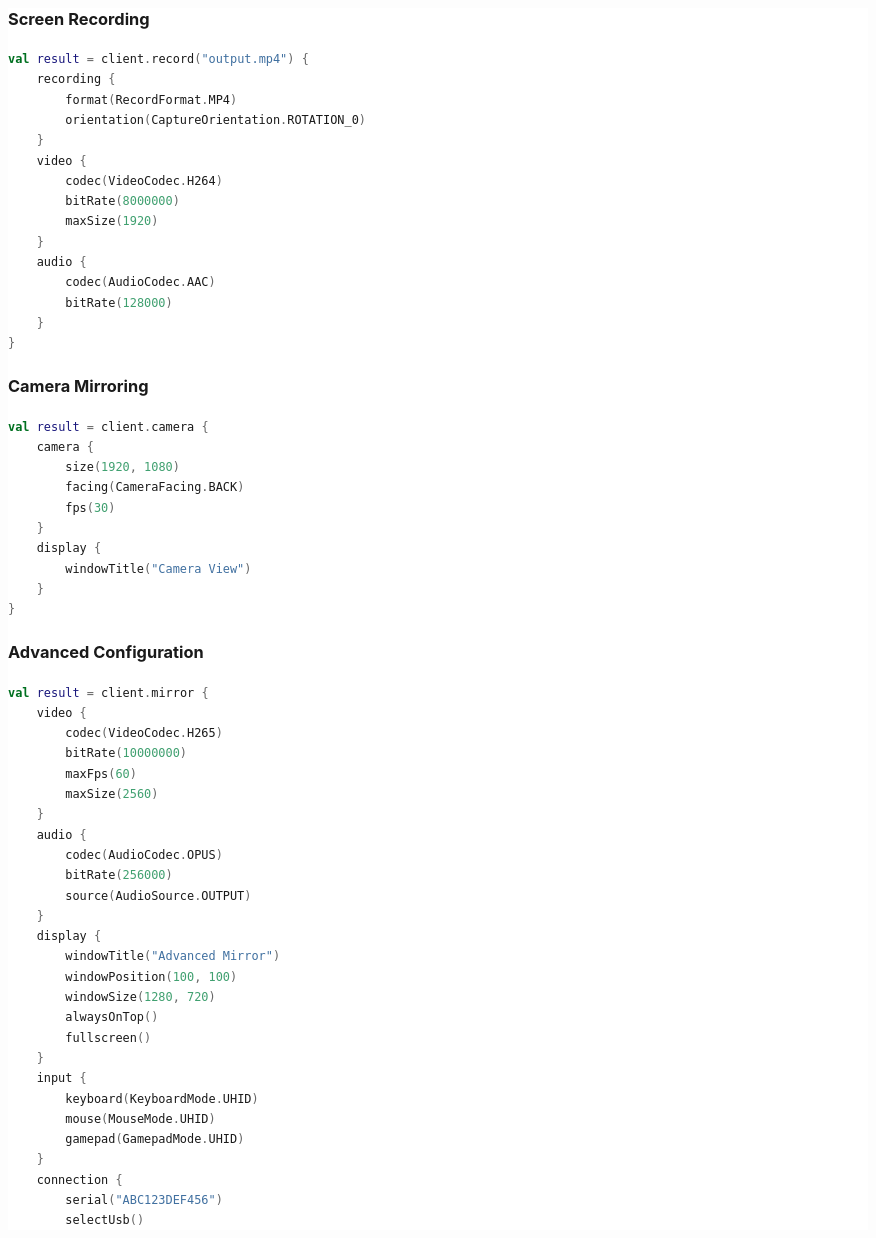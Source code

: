 ### Screen Recording

```kotlin
val result = client.record("output.mp4") {
    recording {
        format(RecordFormat.MP4)
        orientation(CaptureOrientation.ROTATION_0)
    }
    video {
        codec(VideoCodec.H264)
        bitRate(8000000)
        maxSize(1920)
    }
    audio {
        codec(AudioCodec.AAC)
        bitRate(128000)
    }
}
```

### Camera Mirroring

```kotlin
val result = client.camera {
    camera {
        size(1920, 1080)
        facing(CameraFacing.BACK)
        fps(30)
    }
    display {
        windowTitle("Camera View")
    }
}
```

### Advanced Configuration

```kotlin
val result = client.mirror {
    video {
        codec(VideoCodec.H265)
        bitRate(10000000)
        maxFps(60)
        maxSize(2560)
    }
    audio {
        codec(AudioCodec.OPUS)
        bitRate(256000)
        source(AudioSource.OUTPUT)
    }
    display {
        windowTitle("Advanced Mirror")
        windowPosition(100, 100)
        windowSize(1280, 720)
        alwaysOnTop()
        fullscreen()
    }
    input {
        keyboard(KeyboardMode.UHID)
        mouse(MouseMode.UHID)
        gamepad(GamepadMode.UHID)
    }
    connection {
        serial("ABC123DEF456")
        selectUsb()
```